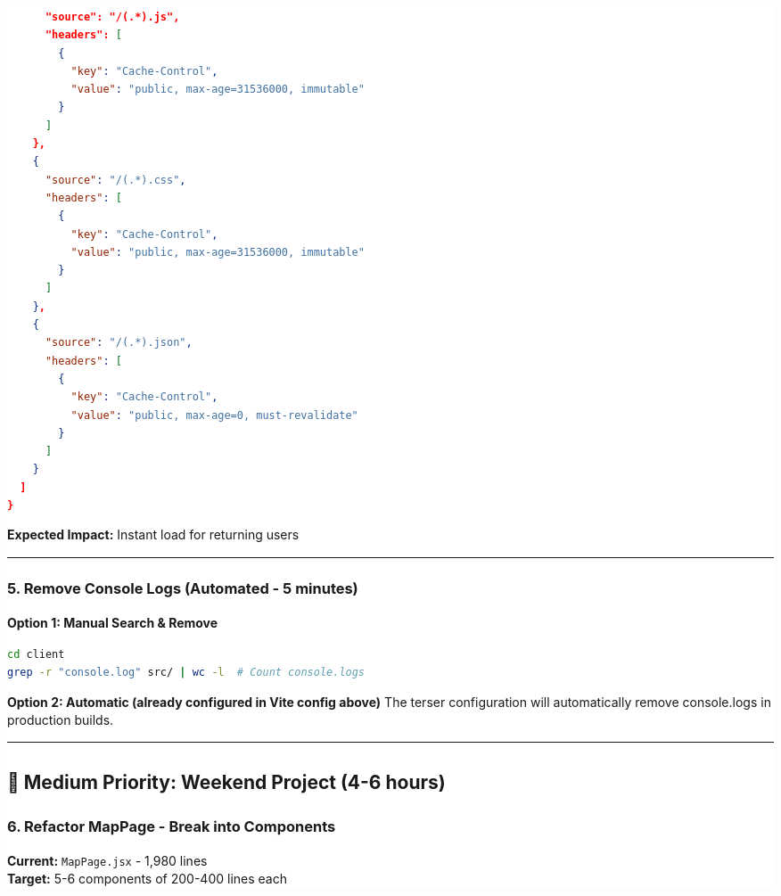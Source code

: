 ```json
      "source": "/(.*).js",
      "headers": [
        {
          "key": "Cache-Control",
          "value": "public, max-age=31536000, immutable"
        }
      ]
    },
    {
      "source": "/(.*).css",
      "headers": [
        {
          "key": "Cache-Control",
          "value": "public, max-age=31536000, immutable"
        }
      ]
    },
    {
      "source": "/(.*).json",
      "headers": [
        {
          "key": "Cache-Control",
          "value": "public, max-age=0, must-revalidate"
        }
      ]
    }
  ]
}
```

**Expected Impact:** Instant load for returning users

---

### 5. Remove Console Logs (Automated - 5 minutes)

**Option 1: Manual Search & Remove**
```bash
cd client
grep -r "console.log" src/ | wc -l  # Count console.logs
```

**Option 2: Automatic (already configured in Vite config above)**
The terser configuration will automatically remove console.logs in production builds.

---

## 🎯 Medium Priority: Weekend Project (4-6 hours)

### 6. Refactor MapPage - Break into Components

**Current:** `MapPage.jsx` - 1,980 lines  
**Target:** 5-6 components of 200-400 lines each
